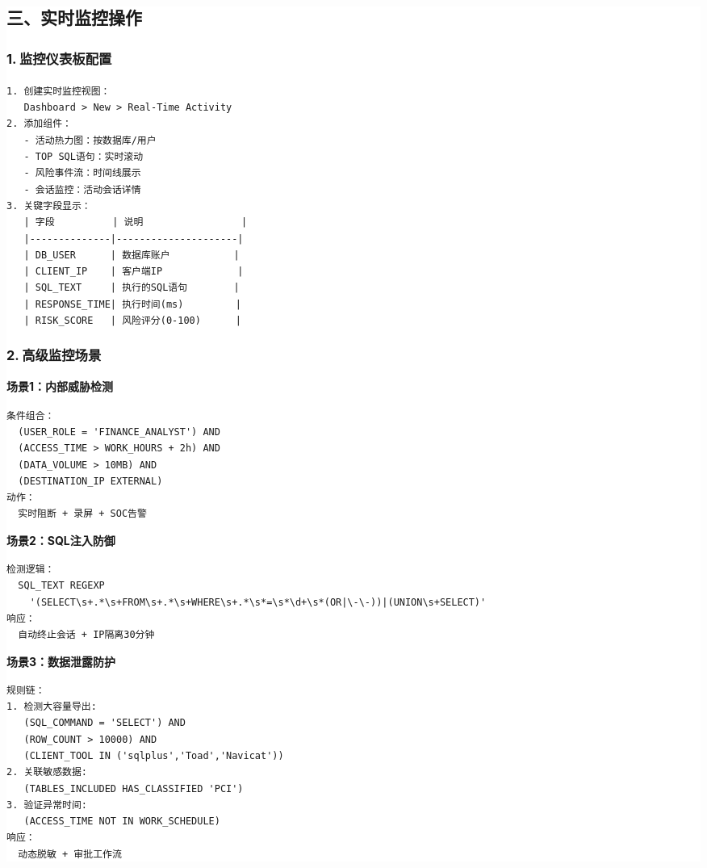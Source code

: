 ## 三、实时监控操作

### 1. 监控仪表板配置
```code
1. 创建实时监控视图：
   Dashboard > New > Real-Time Activity
2. 添加组件：
   - 活动热力图：按数据库/用户
   - TOP SQL语句：实时滚动
   - 风险事件流：时间线展示
   - 会话监控：活动会话详情
3. 关键字段显示：
   | 字段          | 说明                 |
   |--------------|---------------------|
   | DB_USER      | 数据库账户           |
   | CLIENT_IP    | 客户端IP             |
   | SQL_TEXT     | 执行的SQL语句        |
   | RESPONSE_TIME| 执行时间(ms)         |
   | RISK_SCORE   | 风险评分(0-100)      |
```

### 2. 高级监控场景
**场景1：内部威胁检测**
```code
条件组合：
  (USER_ROLE = 'FINANCE_ANALYST') AND 
  (ACCESS_TIME > WORK_HOURS + 2h) AND 
  (DATA_VOLUME > 10MB) AND
  (DESTINATION_IP EXTERNAL)
动作：
  实时阻断 + 录屏 + SOC告警
```

**场景2：SQL注入防御**
```code
检测逻辑：
  SQL_TEXT REGEXP 
    '(SELECT\s+.*\s+FROM\s+.*\s+WHERE\s+.*\s*=\s*\d+\s*(OR|\-\-))|(UNION\s+SELECT)'
响应：
  自动终止会话 + IP隔离30分钟
```

**场景3：数据泄露防护**
```code
规则链：
1. 检测大容量导出: 
   (SQL_COMMAND = 'SELECT') AND 
   (ROW_COUNT > 10000) AND
   (CLIENT_TOOL IN ('sqlplus','Toad','Navicat'))
2. 关联敏感数据:
   (TABLES_INCLUDED HAS_CLASSIFIED 'PCI')
3. 验证异常时间:
   (ACCESS_TIME NOT IN WORK_SCHEDULE)
响应：
  动态脱敏 + 审批工作流
```
